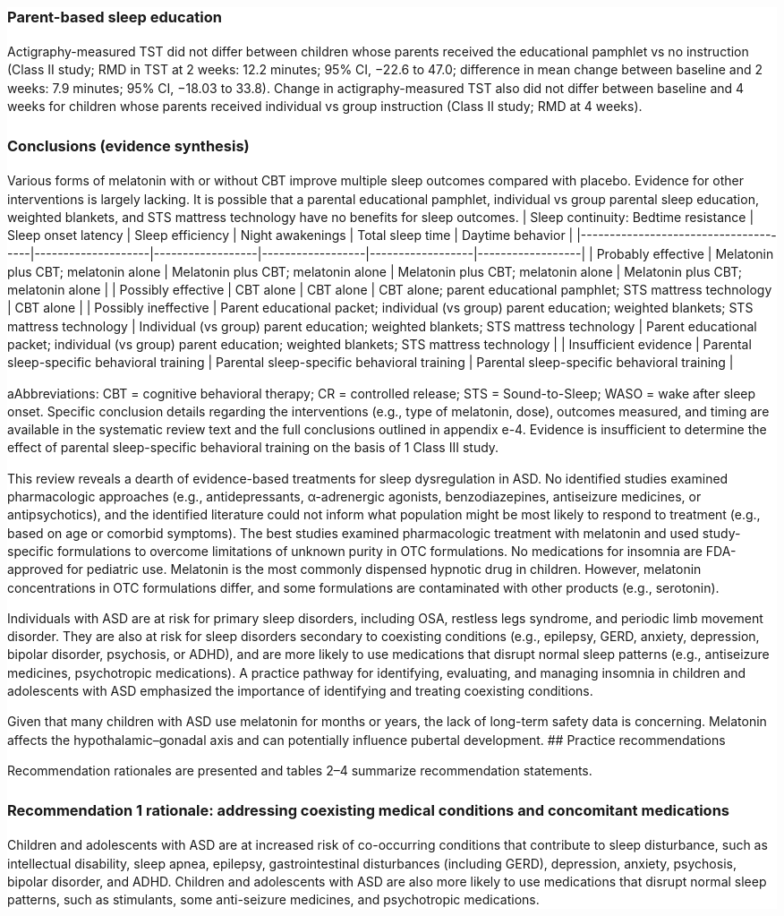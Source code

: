 ### Parent-based sleep education
Actigraphy-measured TST did not differ between children whose parents received the educational pamphlet vs no instruction (Class II study; RMD in TST at 2 weeks: 12.2 minutes; 95% CI, −22.6 to 47.0; difference in mean change between baseline and 2 weeks: 7.9 minutes; 95% CI, −18.03 to 33.8). Change in actigraphy-measured TST also did not differ between baseline and 4 weeks for children whose parents received individual vs group instruction (Class II study; RMD at 4 weeks).

### Conclusions (evidence synthesis)
Various forms of melatonin with or without CBT improve multiple sleep outcomes compared with placebo. Evidence for other interventions is largely lacking. It is possible that a parental educational pamphlet, individual vs group parental sleep education, weighted blankets, and STS mattress technology have no benefits for sleep outcomes. | Sleep continuity: Bedtime resistance | Sleep onset latency | Sleep efficiency | Night awakenings | Total sleep time | Daytime behavior |
|--------------------------------------|--------------------|------------------|------------------|------------------|------------------|
| Probably effective                   | Melatonin plus CBT; melatonin alone | Melatonin plus CBT; melatonin alone | Melatonin plus CBT; melatonin alone | Melatonin plus CBT; melatonin alone |
| Possibly effective                   | CBT alone          | CBT alone        | CBT alone; parent educational pamphlet; STS mattress technology | CBT alone |
| Possibly ineffective                 | Parent educational packet; individual (vs group) parent education; weighted blankets; STS mattress technology | Individual (vs group) parent education; weighted blankets; STS mattress technology | Parent educational packet; individual (vs group) parent education; weighted blankets; STS mattress technology |
| Insufficient evidence                | Parental sleep-specific behavioral training | Parental sleep-specific behavioral training | Parental sleep-specific behavioral training |

aAbbreviations: CBT = cognitive behavioral therapy; CR = controlled release; STS = Sound-to-Sleep; WASO = wake after sleep onset. Specific conclusion details regarding the interventions (e.g., type of melatonin, dose), outcomes measured, and timing are available in the systematic review text and the full conclusions outlined in appendix e-4. Evidence is insufficient to determine the effect of parental sleep-specific behavioral training on the basis of 1 Class III study.

This review reveals a dearth of evidence-based treatments for sleep dysregulation in ASD. No identified studies examined pharmacologic approaches (e.g., antidepressants, α-adrenergic agonists, benzodiazepines, antiseizure medicines, or antipsychotics), and the identified literature could not inform what population might be most likely to respond to treatment (e.g., based on age or comorbid symptoms). The best studies examined pharmacologic treatment with melatonin and used study-specific formulations to overcome limitations of unknown purity in OTC formulations. No medications for insomnia are FDA-approved for pediatric use. Melatonin is the most commonly dispensed hypnotic drug in children. However, melatonin concentrations in OTC formulations differ, and some formulations are contaminated with other products (e.g., serotonin).

Individuals with ASD are at risk for primary sleep disorders, including OSA, restless legs syndrome, and periodic limb movement disorder. They are also at risk for sleep disorders secondary to coexisting conditions (e.g., epilepsy, GERD, anxiety, depression, bipolar disorder, psychosis, or ADHD), and are more likely to use medications that disrupt normal sleep patterns (e.g., antiseizure medicines, psychotropic medications). A practice pathway for identifying, evaluating, and managing insomnia in children and adolescents with ASD emphasized the importance of identifying and treating coexisting conditions.

Given that many children with ASD use melatonin for months or years, the lack of long-term safety data is concerning. Melatonin affects the hypothalamic–gonadal axis and can potentially influence pubertal development. ## Practice recommendations

Recommendation rationales are presented and tables 2–4 summarize recommendation statements.

### Recommendation 1 rationale: addressing coexisting medical conditions and concomitant medications
Children and adolescents with ASD are at increased risk of co-occurring conditions that contribute to sleep disturbance, such as intellectual disability, sleep apnea, epilepsy, gastrointestinal disturbances (including GERD), depression, anxiety, psychosis, bipolar disorder, and ADHD. Children and adolescents with ASD are also more likely to use medications that disrupt normal sleep patterns, such as stimulants, some anti-seizure medicines, and psychotropic medications.
